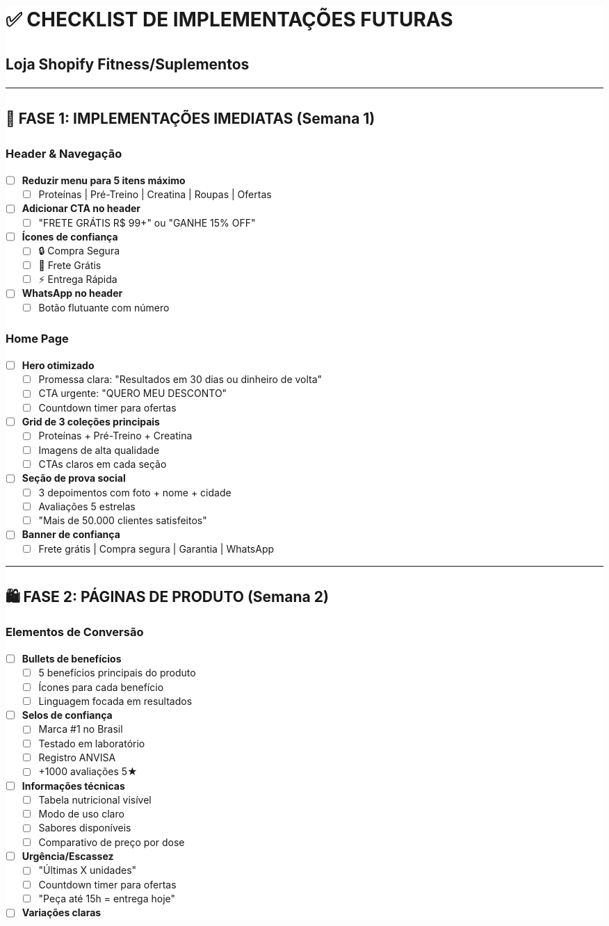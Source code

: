 # ✅ CHECKLIST DE IMPLEMENTAÇÕES FUTURAS
## Loja Shopify Fitness/Suplementos

---

## 🚀 FASE 1: IMPLEMENTAÇÕES IMEDIATAS (Semana 1)

### Header & Navegação
- [ ] **Reduzir menu para 5 itens máximo**
  - [ ] Proteínas | Pré-Treino | Creatina | Roupas | Ofertas
- [ ] **Adicionar CTA no header**
  - [ ] "FRETE GRÁTIS R$ 99+" ou "GANHE 15% OFF"
- [ ] **Ícones de confiança**
  - [ ] 🔒 Compra Segura
  - [ ] 🚚 Frete Grátis
  - [ ] ⚡ Entrega Rápida
- [ ] **WhatsApp no header**
  - [ ] Botão flutuante com número

### Home Page
- [ ] **Hero otimizado**
  - [ ] Promessa clara: "Resultados em 30 dias ou dinheiro de volta"
  - [ ] CTA urgente: "QUERO MEU DESCONTO"
  - [ ] Countdown timer para ofertas
- [ ] **Grid de 3 coleções principais**
  - [ ] Proteínas + Pré-Treino + Creatina
  - [ ] Imagens de alta qualidade
  - [ ] CTAs claros em cada seção
- [ ] **Seção de prova social**
  - [ ] 3 depoimentos com foto + nome + cidade
  - [ ] Avaliações 5 estrelas
  - [ ] "Mais de 50.000 clientes satisfeitos"
- [ ] **Banner de confiança**
  - [ ] Frete grátis | Compra segura | Garantia | WhatsApp

---

## 🛍️ FASE 2: PÁGINAS DE PRODUTO (Semana 2)

### Elementos de Conversão
- [ ] **Bullets de benefícios**
  - [ ] 5 benefícios principais do produto
  - [ ] Ícones para cada benefício
  - [ ] Linguagem focada em resultados
- [ ] **Selos de confiança**
  - [ ] Marca #1 no Brasil
  - [ ] Testado em laboratório
  - [ ] Registro ANVISA
  - [ ] +1000 avaliações 5★
- [ ] **Informações técnicas**
  - [ ] Tabela nutricional visível
  - [ ] Modo de uso claro
  - [ ] Sabores disponíveis
  - [ ] Comparativo de preço por dose
- [ ] **Urgência/Escassez**
  - [ ] "Últimas X unidades"
  - [ ] Countdown timer para ofertas
  - [ ] "Peça até 15h = entrega hoje"
- [ ] **Variações claras**